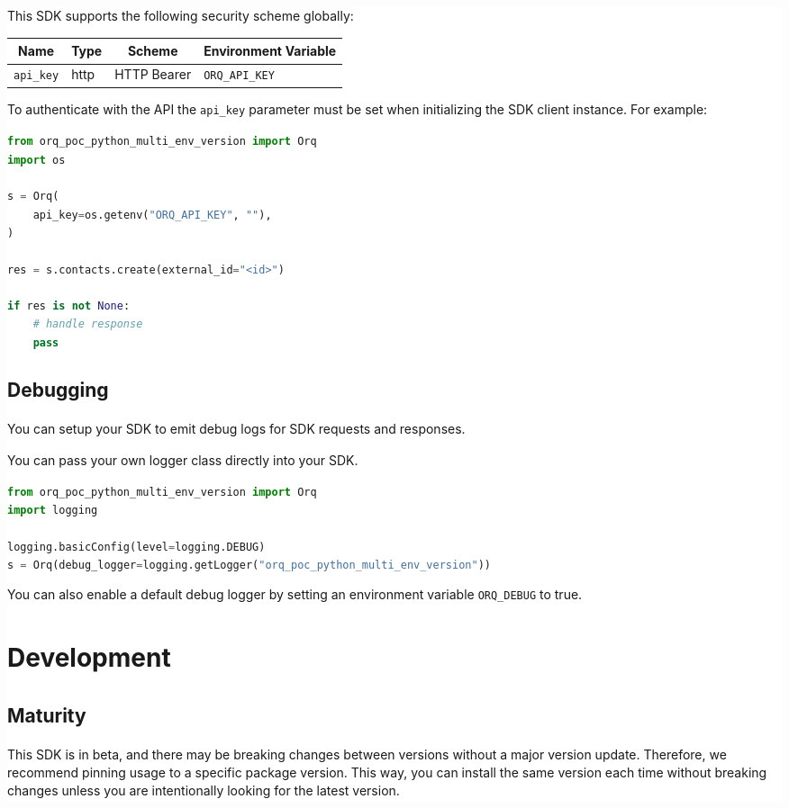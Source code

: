 This SDK supports the following security scheme globally:

| Name      | Type | Scheme      | Environment Variable |
| --------- | ---- | ----------- | -------------------- |
| `api_key` | http | HTTP Bearer | `ORQ_API_KEY`        |

To authenticate with the API the `api_key` parameter must be set when initializing the SDK client instance. For example:
```python
from orq_poc_python_multi_env_version import Orq
import os

s = Orq(
    api_key=os.getenv("ORQ_API_KEY", ""),
)

res = s.contacts.create(external_id="<id>")

if res is not None:
    # handle response
    pass

```



## Debugging

You can setup your SDK to emit debug logs for SDK requests and responses.

You can pass your own logger class directly into your SDK.
```python
from orq_poc_python_multi_env_version import Orq
import logging

logging.basicConfig(level=logging.DEBUG)
s = Orq(debug_logger=logging.getLogger("orq_poc_python_multi_env_version"))
```

You can also enable a default debug logger by setting an environment variable `ORQ_DEBUG` to true.




# Development

## Maturity

This SDK is in beta, and there may be breaking changes between versions without a major version update. Therefore, we recommend pinning usage
to a specific package version. This way, you can install the same version each time without breaking changes unless you are intentionally
looking for the latest version.
